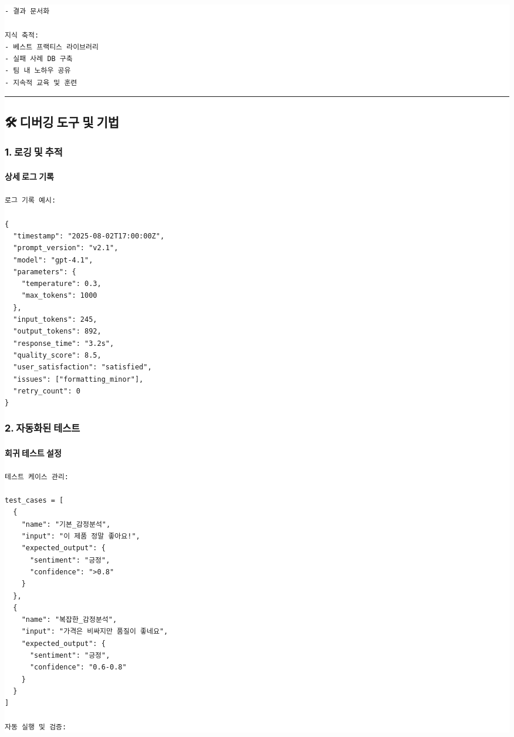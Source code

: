 ```
- 결과 문서화

지식 축적:
- 베스트 프랙티스 라이브러리
- 실패 사례 DB 구축
- 팀 내 노하우 공유
- 지속적 교육 및 훈련
```

---

## 🛠 디버깅 도구 및 기법

### 1. 로깅 및 추적

#### 상세 로그 기록
```
로그 기록 예시:

{
  "timestamp": "2025-08-02T17:00:00Z",
  "prompt_version": "v2.1",
  "model": "gpt-4.1", 
  "parameters": {
    "temperature": 0.3,
    "max_tokens": 1000
  },
  "input_tokens": 245,
  "output_tokens": 892,
  "response_time": "3.2s",
  "quality_score": 8.5,
  "user_satisfaction": "satisfied",
  "issues": ["formatting_minor"],
  "retry_count": 0
}
```

### 2. 자동화된 테스트

#### 회귀 테스트 설정
```
테스트 케이스 관리:

test_cases = [
  {
    "name": "기본_감정분석",
    "input": "이 제품 정말 좋아요!",
    "expected_output": {
      "sentiment": "긍정",
      "confidence": ">0.8"
    }
  },
  {
    "name": "복잡한_감정분석", 
    "input": "가격은 비싸지만 품질이 좋네요",
    "expected_output": {
      "sentiment": "긍정",
      "confidence": "0.6-0.8"
    }
  }
]

자동 실행 및 검증:
```